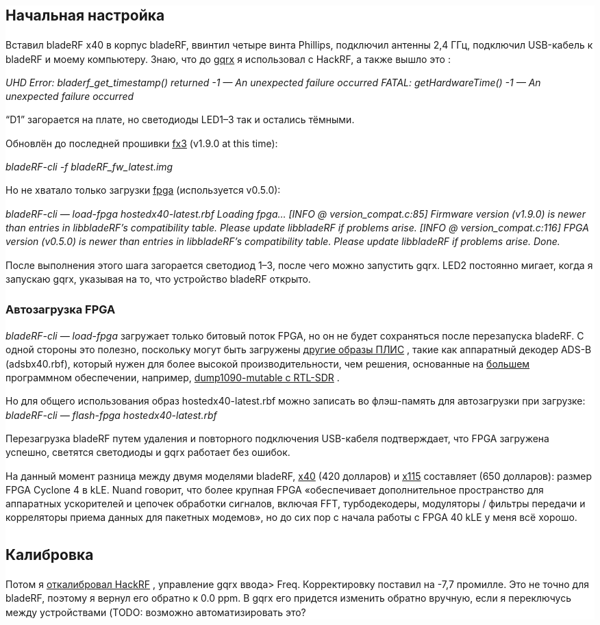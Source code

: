## Начальная настройка

Вставил bladeRF x40 в корпус bladeRF, ввинтил четыре винта Phillips, подключил антенны 2,4 ГГц, подключил USB-кабель к bladeRF и моему компьютеру. Знаю, что до [gqrx](http://gqrx.dk) я использовал с HackRF, а также вышло это :

*UHD Error:
bladerf_get_timestamp() returned -1 — An unexpected failure occurred
FATAL: getHardwareTime() -1 — An unexpected failure occurred*

“D1” загорается на плате, но светодиоды LED1–3 так и остались тёмными.

Обновлён до последней прошивки [fx3](https://www.nuand.com/fx3.php) (v1.9.0 at this time):

*bladeRF-cli -f bladeRF_fw_latest.img*

Но не хватало только загрузки [fpga](https://www.nuand.com/fpga.php) (используется v0.5.0):

*bladeRF-cli — load-fpga hostedx40-latest.rbf
Loading fpga…
[INFO @ version_compat.c:85] Firmware version (v1.9.0) is newer than entries in libbladeRF’s compatibility table. Please update libbladeRF if problems arise.
[INFO @ version_compat.c:116] FPGA version (v0.5.0) is newer than entries in libbladeRF’s compatibility table. Please update libbladeRF if problems arise.
Done.*

После выполнения этого шага загорается светодиод 1–3, после чего можно запустить gqrx. LED2 постоянно мигает, когда я запускаю gqrx, указывая на то, что устройство bladeRF открыто.

### Автозагрузка FPGA

*bladeRF-cli — load-fpga* загружает только битовый поток FPGA, но он не будет сохраняться после перезапуска bladeRF. С одной стороны это полезно, поскольку могут быть загружены [другие образы ПЛИС](https://www.nuand.com/fpga.php) , такие как аппаратный декодер ADS-B (adsbx40.rbf), который нужен для более высокой производительности, чем решения, основанные на [большем](https://medium.com/@rxseger/flight-tracking-with-ads-b-using-dump1090-mutability-and-hackrf-one-on-os-x-3e2d5e192d6f) программном обеспечении, например, [dump1090-mutable с RTL-SDR](https://medium.com/@rxseger/flight-tracking-with-ads-b-using-dump1090-mutability-and-hackrf-one-on-os-x-3e2d5e192d6f) .

Но для общего использования образ hostedx40-latest.rbf можно записать во флэш-память для автозагрузки при загрузке: *bladeRF-cli — flash-fpga hostedx40-latest.rbf*

Перезагрузка bladeRF путем удаления и повторного подключения USB-кабеля подтверждает, что FPGA загружена успешно, светятся светодиоды и gqrx работает без ошибок.

На данный момент разница между двумя моделями bladeRF, [x40](https://www.nuand.com/blog/product/bladerf-x40/) (420 долларов) и [x115](https://www.nuand.com/blog/product/bladerf-x115/) составляет (650 долларов): размер FPGA Cyclone 4 в kLE. Nuand говорит, что более крупная FPGA «обеспечивает дополнительное пространство для аппаратных ускорителей и цепочек обработки сигналов, включая FFT, турбодекодеры, модуляторы / фильтры передачи и корреляторы приема данных для пакетных модемов», но до сих пор с начала работы с FPGA 40 kLE у меня всё хорошо.

## Калибровка

Потом я [откалибровал HackRF](https://medium.com/@rxseger/sdr-calibration-via-gsm-fcch-using-kalibrate-and-lte-cell-scanner-on-rtl-sdr-and-hackrf-193a7fb8a3eb) , управление gqrx ввода> Freq. Корректировку поставил ​​на -7,7 промилле. Это не точно для bladeRF, поэтому я вернул его обратно к 0.0 ppm. В gqrx его придется изменить обратно вручную, если я переключусь между устройствами (TODO: возможно автоматизировать это?
